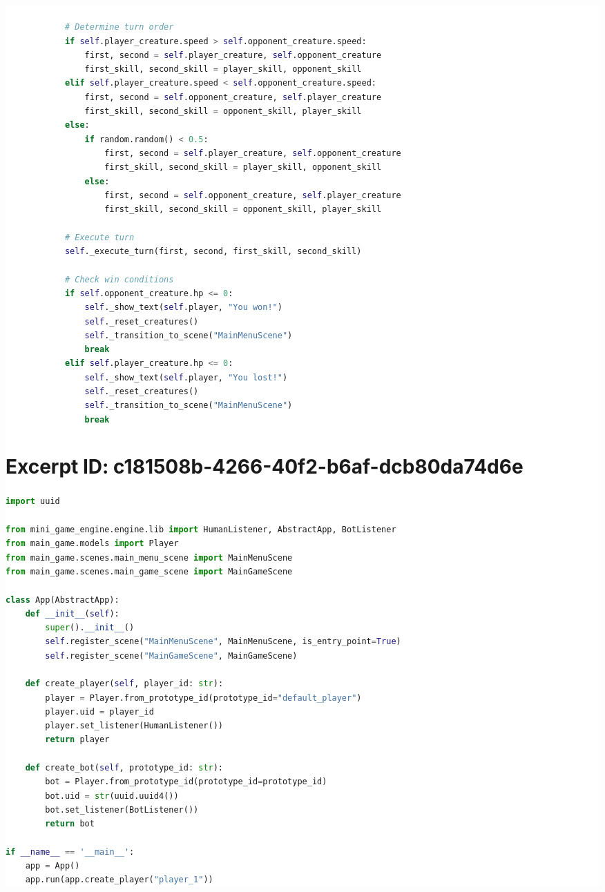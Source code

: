 ```python main_game/scenes/main_game_scene.py

            # Determine turn order
            if self.player_creature.speed > self.opponent_creature.speed:
                first, second = self.player_creature, self.opponent_creature
                first_skill, second_skill = player_skill, opponent_skill
            elif self.player_creature.speed < self.opponent_creature.speed:
                first, second = self.opponent_creature, self.player_creature
                first_skill, second_skill = opponent_skill, player_skill
            else:
                if random.random() < 0.5:
                    first, second = self.player_creature, self.opponent_creature
                    first_skill, second_skill = player_skill, opponent_skill
                else:
                    first, second = self.opponent_creature, self.player_creature
                    first_skill, second_skill = opponent_skill, player_skill

            # Execute turn
            self._execute_turn(first, second, first_skill, second_skill)

            # Check win conditions
            if self.opponent_creature.hp <= 0:
                self._show_text(self.player, "You won!")
                self._reset_creatures()
                self._transition_to_scene("MainMenuScene")
                break
            elif self.player_creature.hp <= 0:
                self._show_text(self.player, "You lost!")
                self._reset_creatures()
                self._transition_to_scene("MainMenuScene") 
                break
```

# Excerpt ID: c181508b-4266-40f2-b6af-dcb80da74d6e
```python main_game/main.py
import uuid

from mini_game_engine.engine.lib import HumanListener, AbstractApp, BotListener
from main_game.models import Player
from main_game.scenes.main_menu_scene import MainMenuScene
from main_game.scenes.main_game_scene import MainGameScene

class App(AbstractApp):
    def __init__(self):
        super().__init__()
        self.register_scene("MainMenuScene", MainMenuScene, is_entry_point=True)
        self.register_scene("MainGameScene", MainGameScene)

    def create_player(self, player_id: str):
        player = Player.from_prototype_id(prototype_id="default_player")
        player.uid = player_id
        player.set_listener(HumanListener())
        return player

    def create_bot(self, prototype_id: str):
        bot = Player.from_prototype_id(prototype_id=prototype_id)
        bot.uid = str(uuid.uuid4())
        bot.set_listener(BotListener())
        return bot

if __name__ == '__main__':
    app = App()
    app.run(app.create_player("player_1"))
```